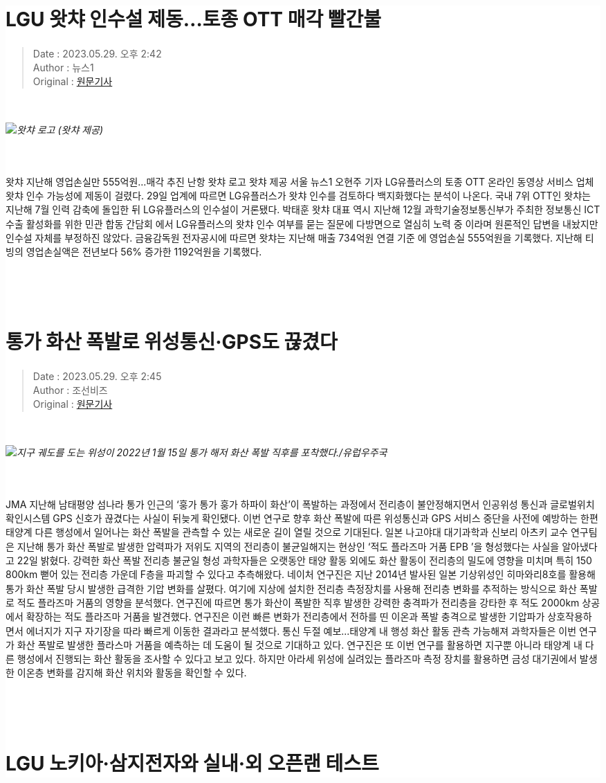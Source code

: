   
# LGU 왓챠 인수설 제동…토종 OTT 매각 빨간불  
  
> Date : 2023.05.29. 오후 2:42  
> Author : 뉴스1  
> Original : [원문기사](https://n.news.naver.com/mnews/article/421/0006834995?sid=105)  
<br/>  
  
<img src="https://imgnews.pstatic.net/image/421/2023/05/29/0006834995_001_20230529144201458.jpg?type=w647" id="img1"></img><em class="img_desc">왓챠 로고 (왓챠 제공)</em>  
<br/><br/>  
  
왓챠 지난해 영업손실만 555억원…매각 추진 난항 왓챠 로고 왓챠 제공 서울 뉴스1 오현주 기자 LG유플러스의 토종 OTT 온라인 동영상 서비스 업체 왓챠 인수 가능성에 제동이 걸렸다.
29일 업계에 따르면 LG유플러스가 왓챠 인수를 검토하다 백지화했다는 분석이 나온다.
국내 7위 OTT인 왓챠는 지난해 7월 인력 감축에 돌입한 뒤 LG유플러스의 인수설이 거론됐다.
박태훈 왓챠 대표 역시 지난해 12월 과학기술정보통신부가 주최한 정보통신 ICT 수출 활성화를 위한 민관 합동 간담회 에서 LG유플러스의 왓챠 인수 여부를 묻는 질문에 다방면으로 열심히 노력 중 이라며 원론적인 답변을 내놨지만 인수설 자체를 부정하진 않았다.
금융감독원 전자공시에 따르면 왓챠는 지난해 매출 734억원 연결 기준 에 영업손실 555억원을 기록했다.
지난해 티빙의 영업손실액은 전년보다 56% 증가한 1192억원을 기록했다.  
<br/><br/><br/>  

  
# 통가 화산 폭발로 위성통신·GPS도 끊겼다  
  
> Date : 2023.05.29. 오후 2:45  
> Author : 조선비즈  
> Original : [원문기사](https://n.news.naver.com/mnews/article/366/0000905212?sid=105)  
<br/>  
  
<img src="https://imgnews.pstatic.net/image/366/2023/05/29/0000905212_001_20230529144901348.jpg?type=w647" id="img1"></img><em class="img_desc">지구 궤도를 도는 위성이 2022년 1월 15일 통가 해저 화산 폭발 직후를 포착했다./유럽우주국</em>  
<br/><br/>  
  
JMA 지난해 남태평양 섬나라 통가 인근의 ‘훙가 통가 훙가 하파이 화산’이 폭발하는 과정에서 전리층이 불안정해지면서 인공위성 통신과 글로벌위치확인시스템 GPS 신호가 끊겼다는 사실이 뒤늦게 확인됐다.
이번 연구로 향후 화산 폭발에 따른 위성통신과 GPS 서비스 중단을 사전에 예방하는 한편 태양계 다른 행성에서 일어나는 화산 폭발을 관측할 수 있는 새로운 길이 열릴 것으로 기대된다.
일본 나고야대 대기과학과 신보리 아츠키 교수 연구팀은 지난해 통가 화산 폭발로 발생한 압력파가 저위도 지역의 전리층이 불균일해지는 현상인 ‘적도 플라즈마 거품 EPB ’을 형성했다는 사실을 알아냈다고 22일 밝혔다.
강력한 화산 폭발 전리층 불균일 형성 과학자들은 오랫동안 태양 활동 외에도 화산 활동이 전리층의 밀도에 영향을 미치며 특히 150 800km 뻗어 있는 전리층 가운데 F층을 파괴할 수 있다고 추측해왔다.
네이처 연구진은 지난 2014년 발사된 일본 기상위성인 히마와리8호를 활용해 통가 화산 폭발 당시 발생한 급격한 기압 변화를 살폈다.
여기에 지상에 설치한 전리층 측정장치를 사용해 전리층 변화를 추적하는 방식으로 화산 폭발로 적도 플라즈마 거품의 영향을 분석했다.
연구진에 따르면 통가 화산이 폭발한 직후 발생한 강력한 충격파가 전리층을 강타한 후 적도 2000km 상공에서 확장하는 적도 플라즈마 거품을 발견했다.
연구진은 이런 빠른 변화가 전리층에서 전하를 띤 이온과 폭발 충격으로 발생한 기압파가 상호작용하면서 에너지가 지구 자기장을 따라 빠르게 이동한 결과라고 분석했다.
통신 두절 예보...태양계 내 행성 화산 활동 관측 가능해져 과학자들은 이번 연구가 화산 폭발로 발생한 플라스마 거품을 예측하는 데 도움이 될 것으로 기대하고 있다.
연구진은 또 이번 연구를 활용하면 지구뿐 아니라 태양계 내 다른 행성에서 진행되는 화산 활동을 조사할 수 있다고 보고 있다.
하지만 아라세 위성에 실려있는 플라즈마 측정 장치를 활용하면 금성 대기권에서 발생한 이온층 변화를 감지해 화산 위치와 활동을 확인할 수 있다.  
<br/><br/><br/>  

  
# LGU 노키아·삼지전자와 실내·외 오픈랜 테스트  
  